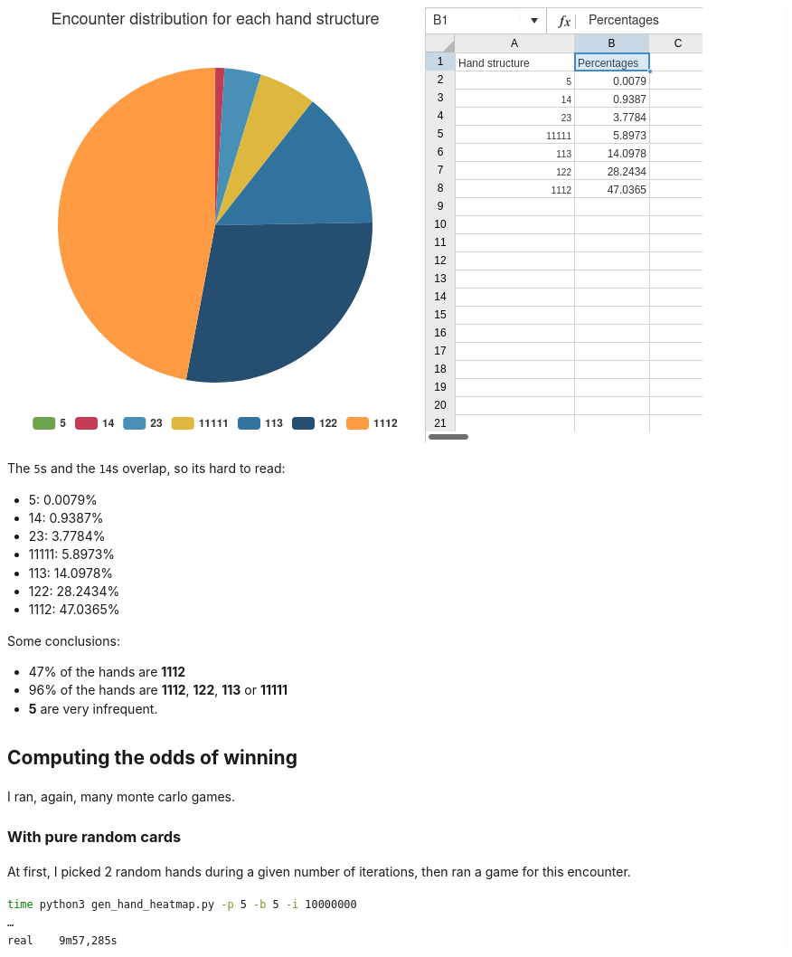 ![](/assets/pictures/balloons/piechart2.png)

The `5`s and the `14`s overlap, so its hard to read:

- 5: 0.0079%
- 14: 0.9387%
- 23: 3.7784%
- 11111: 5.8973%
- 113: 14.0978%
- 122: 28.2434%
- 1112: 47.0365%

Some conclusions:

 - 47% of the hands are **1112**
 - 96% of the hands are  **1112**, **122**, **113** or **11111**
 - **5** are very infrequent.

## Computing the odds of winning

I ran, again, many monte carlo games.

### With pure random cards

At first, I picked 2 random hands during a given number of iterations, then ran a game for this encounter.

```bash
time python3 gen_hand_heatmap.py -p 5 -b 5 -i 10000000
…
real	9m57,285s
```
